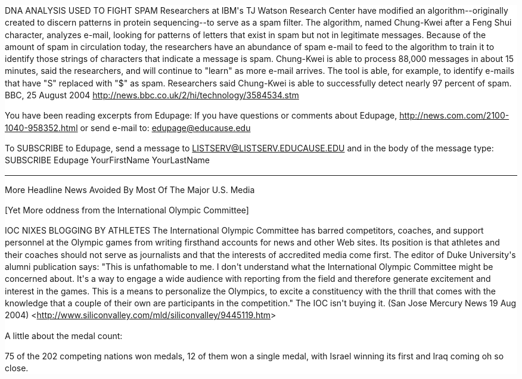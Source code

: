 DNA ANALYSIS USED TO FIGHT SPAM
Researchers at IBM's TJ Watson Research Center have modified an
algorithm--originally created to discern patterns in protein
sequencing--to serve as a spam filter. The algorithm, named Chung-Kwei
after a Feng Shui character, analyzes e-mail, looking for patterns of
letters that exist in spam but not in legitimate messages. Because of
the amount of spam in circulation today, the researchers have an
abundance of spam e-mail to feed to the algorithm to train it to
identify those strings of characters that indicate a message is spam.
Chung-Kwei is able to process 88,000 messages in about 15 minutes, said
the researchers, and will continue to "learn" as more e-mail arrives.
The tool is able, for example, to identify e-mails that have "S"
replaced with "$" as spam. Researchers said Chung-Kwei is able to
successfully detect nearly 97 percent of spam.
BBC, 25 August 2004
http://news.bbc.co.uk/2/hi/technology/3584534.stm


You have been reading excerpts from Edupage:
If you have questions or comments about Edupage,
http://news.com.com/2100-1040-958352.html
or send e-mail to: edupage@educause.edu

To SUBSCRIBE to Edupage, send a message to
LISTSERV@LISTSERV.EDUCAUSE.EDU
and in the body of the message type:
SUBSCRIBE Edupage YourFirstName YourLastName

***

More Headline News Avoided By Most Of The Major U.S. Media


[Yet More oddness from the International Olympic Committee]

IOC NIXES BLOGGING BY ATHLETES
The International Olympic Committee has barred competitors, coaches,
and support personnel at the Olympic games from writing firsthand accounts
for news and other Web sites. Its position is that athletes and their
coaches should not serve as journalists and that the interests of accredited
media come first. The editor of Duke University's alumni publication says:
"This is unfathomable to me. I don't understand what the International
Olympic Committee might be concerned about. It's a way to engage a wide
audience with reporting from the field and therefore generate excitement and
interest in the games. This is a means to personalize the Olympics, to
excite a constituency with the thrill that comes with the knowledge that a
couple of their own are participants in the competition." The IOC isn't
buying it. (San Jose Mercury News 19 Aug 2004)
&lt;http://www.siliconvalley.com/mld/siliconvalley/9445119.htm&gt;


A little about the medal count:

75 of the 202 competing nations won medals,
12 of them won a single medal, with Israel
winning its first and Iraq coming oh so close.
